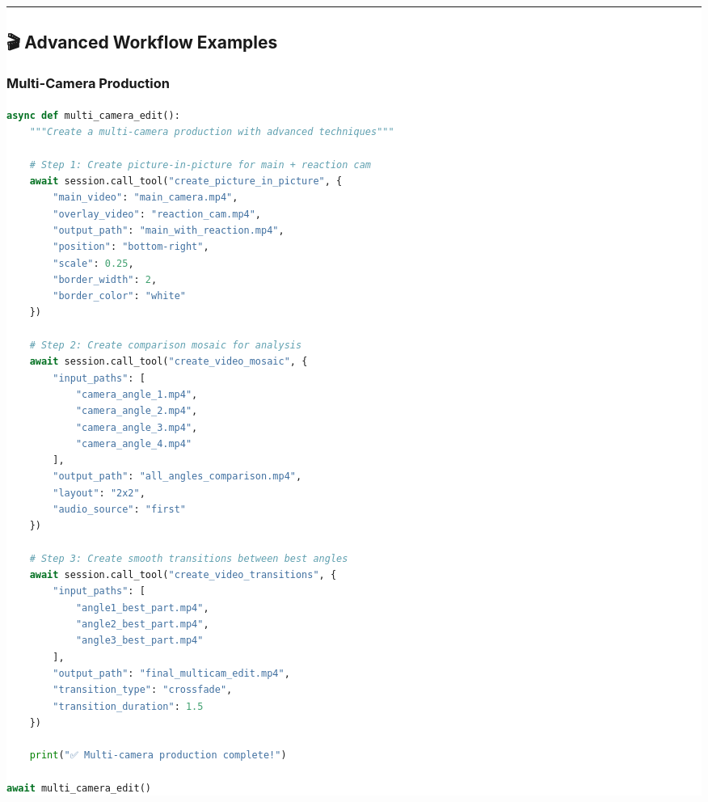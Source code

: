 
---

## 🎬 Advanced Workflow Examples

### Multi-Camera Production

```python
async def multi_camera_edit():
    """Create a multi-camera production with advanced techniques"""
    
    # Step 1: Create picture-in-picture for main + reaction cam
    await session.call_tool("create_picture_in_picture", {
        "main_video": "main_camera.mp4",
        "overlay_video": "reaction_cam.mp4",
        "output_path": "main_with_reaction.mp4",
        "position": "bottom-right",
        "scale": 0.25,
        "border_width": 2,
        "border_color": "white"
    })
    
    # Step 2: Create comparison mosaic for analysis
    await session.call_tool("create_video_mosaic", {
        "input_paths": [
            "camera_angle_1.mp4",
            "camera_angle_2.mp4",
            "camera_angle_3.mp4",
            "camera_angle_4.mp4"
        ],
        "output_path": "all_angles_comparison.mp4",
        "layout": "2x2",
        "audio_source": "first"
    })
    
    # Step 3: Create smooth transitions between best angles
    await session.call_tool("create_video_transitions", {
        "input_paths": [
            "angle1_best_part.mp4",
            "angle2_best_part.mp4",
            "angle3_best_part.mp4"
        ],
        "output_path": "final_multicam_edit.mp4",
        "transition_type": "crossfade",
        "transition_duration": 1.5
    })
    
    print("✅ Multi-camera production complete!")

await multi_camera_edit()
```
